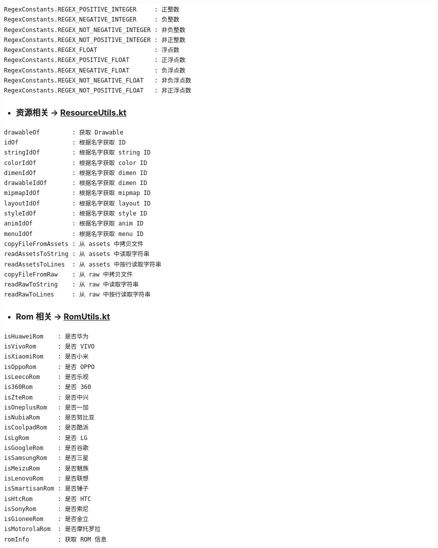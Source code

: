 ```
RegexConstants.REGEX_POSITIVE_INTEGER     : 正整数
RegexConstants.REGEX_NEGATIVE_INTEGER     : 负整数
RegexConstants.REGEX_NOT_NEGATIVE_INTEGER : 非负整数
RegexConstants.REGEX_NOT_POSITIVE_INTEGER : 非正整数
RegexConstants.REGEX_FLOAT                : 浮点数
RegexConstants.REGEX_POSITIVE_FLOAT       : 正浮点数
RegexConstants.REGEX_NEGATIVE_FLOAT       : 负浮点数
RegexConstants.REGEX_NOT_NEGATIVE_FLOAT   : 非负浮点数
RegexConstants.REGEX_NOT_POSITIVE_FLOAT   : 非正浮点数
```

* ### 资源相关 -> [ResourceUtils.kt][resource.kt] 
```
drawableOf         : 获取 Drawable
idOf               : 根据名字获取 ID
stringIdOf         : 根据名字获取 string ID
colorIdOf          : 根据名字获取 color ID
dimenIdOf          : 根据名字获取 dimen ID
drawableIdOf       : 根据名字获取 dimen ID
mipmapIdOf         : 根据名字获取 mipmap ID
layoutIdOf         : 根据名字获取 layout ID
styleIdOf          : 根据名字获取 style ID
animIdOf           : 根据名字获取 anim ID
menuIdOf           : 根据名字获取 menu ID
copyFileFromAssets : 从 assets 中拷贝文件
readAssetsToString : 从 assets 中读取字符串
readAssetsToLines  : 从 assets 中按行读取字符串
copyFileFromRaw    : 从 raw 中拷贝文件
readRawToString    : 从 raw 中读取字符串
readRawToLines     : 从 raw 中按行读取字符串
```

* ### Rom 相关 -> [RomUtils.kt][rom.kt] 
```
isHuaweiRom    : 是否华为
isVivoRom      : 是否 VIVO
isXiaomiRom    : 是否小米
isOppoRom      : 是否 OPPO
isLeecoRom     : 是否乐视
is360Rom       : 是否 360
isZteRom       : 是否中兴
isOneplusRom   : 是否一加
isNubiaRom     : 是否努比亚
isCoolpadRom   : 是否酷派
isLgRom        : 是否 LG
isGoogleRom    : 是否谷歌
isSamsungRom   : 是否三星
isMeizuRom     : 是否魅族
isLenovoRom    : 是否联想
isSmartisanRom : 是否锤子
isHtcRom       : 是否 HTC
isSonyRom      : 是否索尼
isGioneeRom    : 是否金立
isMotorolaRom  : 是否摩托罗拉
romInfo        : 获取 ROM 信息
```


[activity.kt]: https://github.com/Blankj/AndroidUtilCode/blob/master/lib/utilcode/src/main/java/com/blankj/utilcode/util/ActivityUtils.java
[activity.demo]: https://github.com/Blankj/AndroidUtilCode/blob/master/feature/utilcode/pkg/src/main/java/com/blankj/utilcode/pkg/feature/activity/ActivityActivity.kt
[adaptScreen.kt]: https://github.com/Blankj/AndroidUtilCode/blob/master/lib/utilcode/src/main/java/com/blankj/utilcode/util/AdaptScreenUtils.java
[adaptScreen.demo]: https://github.com/Blankj/AndroidUtilCode/blob/master/feature/utilcode/pkg/src/main/java/com/blankj/utilcode/pkg/feature/adaptScreen/AdaptScreenActivity.kt
[api.kt]: https://github.com/Blankj/AndroidUtilCode/blob/master/lib/utilcode/src/main/java/com/blankj/utilcode/util/ApiUtils.java
[api.readme]: https://github.com/Blankj/AndroidUtilCode/blob/master/plugin/api-gradle-plugin
[app.kt]: https://github.com/Blankj/AndroidUtilCode/blob/master/lib/utilcode/src/main/java/com/blankj/utilcode/util/AppUtils.java
[app.demo]: https://github.com/Blankj/AndroidUtilCode/blob/master/feature/utilcode/pkg/src/main/java/com/blankj/utilcode/pkg/feature/app/AppActivity.kt
[array.kt]: https://github.com/Blankj/AndroidUtilCode/blob/master/lib/utilcode/src/main/java/com/blankj/utilcode/util/ArrayUtils.java
[array.test]: https://github.com/Blankj/AndroidUtilCode/blob/master/lib/utilcode/src/test/java/com/blankj/utilcode/util/ArrayUtilsTest.java
[bar.kt]: https://github.com/Blankj/AndroidUtilCode/blob/master/lib/utilcode/src/main/java/com/blankj/utilcode/util/BarUtils.java
[bar.demo]: https://github.com/Blankj/AndroidUtilCode/blob/master/feature/utilcode/pkg/src/main/java/com/blankj/utilcode/pkg/feature/bar/BarActivity.kt
[brightness.kt]: https://github.com/Blankj/AndroidUtilCode/blob/master/lib/utilcode/src/main/java/com/blankj/utilcode/util/BrightnessUtils.java
[brightness.demo]: https://github.com/Blankj/AndroidUtilCode/blob/master/feature/utilcode/pkg/src/main/java/com/blankj/utilcode/pkg/feature/brightness/BrightnessActivity.kt
[bus.kt]: https://github.com/Blankj/AndroidUtilCode/blob/master/lib/utilcode/src/main/java/com/blankj/utilcode/util/BusUtils.java
[bus.readme]: https://github.com/Blankj/AndroidUtilCode/blob/master/plugin/bus-gradle-plugin
[cacheDiskStatic.kt]: https://github.com/Blankj/AndroidUtilCode/blob/master/lib/utilcode/src/main/java/com/blankj/utilcode/util/CacheDiskStaticUtils.java
[cacheDiskStatic.test]: https://github.com/Blankj/AndroidUtilCode/blob/master/lib/utilcode/src/test/java/com/blankj/utilcode/util/CacheDiskStaticUtilsTest.java
[cacheDisk.kt]: https://github.com/Blankj/AndroidUtilCode/blob/master/lib/utilcode/src/main/java/com/blankj/utilcode/util/CacheDiskUtils.java
[cacheDisk.test]: https://github.com/Blankj/AndroidUtilCode/blob/master/lib/utilcode/src/test/java/com/blankj/utilcode/util/CacheDiskUtilsTest.java
[cacheDoubleStatic.kt]: https://github.com/Blankj/AndroidUtilCode/blob/master/lib/utilcode/src/main/java/com/blankj/utilcode/util/CacheDoubleStaticUtils.java
[cacheDoubleStatic.test]: https://github.com/Blankj/AndroidUtilCode/blob/master/lib/utilcode/src/test/java/com/blankj/utilcode/util/CacheDoubleStaticUtilsTest.java
[cacheDouble.kt]: https://github.com/Blankj/AndroidUtilCode/blob/master/lib/utilcode/src/main/java/com/blankj/utilcode/util/CacheDoubleUtils.java
[cacheDouble.test]: https://github.com/Blankj/AndroidUtilCode/blob/master/lib/utilcode/src/test/java/com/blankj/utilcode/util/CacheDoubleUtilsTest.java
[cacheMemoryStatic.kt]: https://github.com/Blankj/AndroidUtilCode/blob/master/lib/utilcode/src/main/java/com/blankj/utilcode/util/CacheMemoryStaticUtils.java
[cacheMemoryStatic.test]: https://github.com/Blankj/AndroidUtilCode/blob/master/lib/utilcode/src/test/java/com/blankj/utilcode/util/CacheMemoryStaticUtilsTest.java
[cacheMemory.kt]: https://github.com/Blankj/AndroidUtilCode/blob/master/lib/utilcode/src/main/java/com/blankj/utilcode/util/CacheMemoryUtils.java
[cacheMemory.test]: https://github.com/Blankj/AndroidUtilCode/blob/master/lib/utilcode/src/test/java/com/blankj/utilcode/util/CacheMemoryUtilsTest.java
[clean.kt]: https://github.com/Blankj/AndroidUtilCode/blob/master/lib/utilcode/src/main/java/com/blankj/utilcode/util/CleanUtils.java
[clean.demo]: https://github.com/Blankj/AndroidUtilCode/blob/master/feature/utilcode/pkg/src/main/java/com/blankj/utilcode/pkg/feature/clean/CleanActivity.kt
[click.kt]: https://github.com/Blankj/AndroidUtilCode/blob/master/lib/utilcode/src/main/java/com/blankj/utilcode/util/ClickUtils.java
[click.demo]: https://github.com/Blankj/AndroidUtilCode/blob/master/feature/utilcode/pkg/src/main/java/com/blankj/utilcode/pkg/feature/click/ClickActivity.kt
[clone.kt]: https://github.com/Blankj/AndroidUtilCode/blob/master/lib/utilcode/src/main/java/com/blankj/utilcode/util/CloneUtils.java
[clone.test]: https://github.com/Blankj/AndroidUtilCode/blob/master/lib/utilcode/src/test/java/com/blankj/utilcode/util/CloneUtilsTest.java
[close.kt]: https://github.com/Blankj/AndroidUtilCode/blob/master/lib/utilcode/src/main/java/com/blankj/utilcode/util/CloseUtils.java
[collection.kt]: https://github.com/Blankj/AndroidUtilCode/blob/master/lib/utilcode/src/main/java/com/blankj/utilcode/util/CollectionUtils.java
[collection.test]: https://github.com/Blankj/AndroidUtilCode/blob/master/lib/utilcode/src/test/java/com/blankj/utilcode/util/CollectionUtilsTest.java
[color.kt]: https://github.com/Blankj/AndroidUtilCode/blob/master/lib/utilcode/src/main/java/com/blankj/utilcode/util/ColorUtils.java
[color.test]: https://github.com/Blankj/AndroidUtilCode/blob/master/lib/utilcode/src/test/java/com/blankj/utilcode/util/ColorUtilsTest.java
[convert.kt]: https://github.com/Blankj/AndroidUtilCode/blob/master/lib/utilcode/src/main/java/com/blankj/utilcode/util/ConvertUtils.java
[convert.test]: https://github.com/Blankj/AndroidUtilCode/blob/master/lib/utilcode/src/test/java/com/blankj/utilcode/util/ConvertUtilsTest.java
[crash.kt]: https://github.com/Blankj/AndroidUtilCode/blob/master/lib/utilcode/src/main/java/com/blankj/utilcode/util/CrashUtils.java
[device.kt]: https://github.com/Blankj/AndroidUtilCode/blob/master/lib/utilcode/src/main/java/com/blankj/utilcode/util/DeviceUtils.java
[device.demo]: https://github.com/Blankj/AndroidUtilCode/blob/master/feature/utilcode/pkg/src/main/java/com/blankj/utilcode/pkg/feature/device/DeviceActivity.kt
[empty.kt]: https://github.com/Blankj/AndroidUtilCode/blob/master/lib/utilcode/src/main/java/com/blankj/utilcode/util/EmptyUtils.java
[empty.test]: https://github.com/Blankj/AndroidUtilCode/blob/master/lib/utilcode/src/test/java/com/blankj/utilcode/util/EmptyUtilsTest.java
[encode.kt]: https://github.com/Blankj/AndroidUtilCode/blob/master/lib/utilcode/src/main/java/com/blankj/utilcode/util/EncodeUtils.java
[encode.test]: https://github.com/Blankj/AndroidUtilCode/blob/master/lib/utilcode/src/test/java/com/blankj/utilcode/util/EncodeUtilsTest.java
[encrypt.kt]: https://github.com/Blankj/AndroidUtilCode/blob/master/lib/utilcode/src/main/java/com/blankj/utilcode/util/EncryptUtils.java
[encrypt.test]: https://github.com/Blankj/AndroidUtilCode/blob/master/lib/utilcode/src/test/java/com/blankj/utilcode/util/EncryptUtilsTest.java
[fileIo.kt]: https://github.com/Blankj/AndroidUtilCode/blob/master/lib/utilcode/src/main/java/com/blankj/utilcode/util/FileIOUtils.java
[fileIo.test]: https://github.com/Blankj/AndroidUtilCode/blob/master/lib/utilcode/src/test/java/com/blankj/utilcode/util/FileIOUtilsTest.java
[file.kt]: https://github.com/Blankj/AndroidUtilCode/blob/master/lib/utilcode/src/main/java/com/blankj/utilcode/util/FileUtils.java
[file.test]: https://github.com/Blankj/AndroidUtilCode/blob/master/lib/utilcode/src/test/java/com/blankj/utilcode/util/FileUtilsTest.java
[flashlight.kt]: https://github.com/Blankj/AndroidUtilCode/blob/master/lib/utilcode/src/main/java/com/blankj/utilcode/util/FlashlightUtils.java
[flashlight.demo]: https://github.com/Blankj/AndroidUtilCode/blob/master/feature/utilcode/pkg/src/main/java/com/blankj/utilcode/pkg/feature/flashlight/FlashlightActivity.kt
[fragment.kt]: https://github.com/Blankj/AndroidUtilCode/blob/master/lib/utilcode/src/main/java/com/blankj/utilcode/util/FragmentUtils.java
[fragment.demo]: https://github.com/Blankj/AndroidUtilCode/blob/master/feature/utilcode/pkg/src/main/java/com/blankj/utilcode/pkg/feature/fragment/FragmentActivity.kt
[gson.kt]: https://github.com/Blankj/AndroidUtilCode/blob/master/lib/utilcode/src/main/java/com/blankj/utilcode/util/GsonUtils.java
[gson.test]: https://github.com/Blankj/AndroidUtilCode/blob/master/lib/utilcode/src/test/java/com/blankj/utilcode/util/GsonUtilsTest.java
[image.kt]: https://github.com/Blankj/AndroidUtilCode/blob/master/lib/utilcode/src/main/java/com/blankj/utilcode/util/ImageUtils.java
[image.demo]: https://github.com/Blankj/AndroidUtilCode/blob/master/feature/utilcode/pkg/src/main/java/com/blankj/utilcode/pkg/feature/image/ImageActivity.kt
[intent.kt]: https://github.com/Blankj/AndroidUtilCode/blob/master/lib/utilcode/src/main/java/com/blankj/utilcode/util/IntentUtils.java
[keyboard.kt]: https://github.com/Blankj/AndroidUtilCode/blob/master/lib/utilcode/src/main/java/com/blankj/utilcode/util/KeyboardUtils.java
[keyboard.demo]: https://github.com/Blankj/AndroidUtilCode/blob/master/feature/utilcode/pkg/src/main/java/com/blankj/utilcode/pkg/feature/keyboard/KeyboardActivity.kt
[language.kt]: https://github.com/Blankj/AndroidUtilCode/blob/master/lib/utilcode/src/main/java/com/blankj/utilcode/util/LanguageUtils.java
[language.demo]: https://github.com/Blankj/AndroidUtilCode/blob/master/feature/utilcode/pkg/src/main/java/com/blankj/utilcode/pkg/feature/language/LanguageActivity.kt
[log.kt]: https://github.com/Blankj/AndroidUtilCode/blob/master/lib/utilcode/src/main/java/com/blankj/utilcode/util/LogUtils.java
[log.demo]: https://github.com/Blankj/AndroidUtilCode/blob/master/feature/utilcode/pkg/src/main/java/com/blankj/utilcode/pkg/feature/log/LogActivity.kt
[map.kt]: https://github.com/Blankj/AndroidUtilCode/blob/master/lib/utilcode/src/main/java/com/blankj/utilcode/util/MapUtils.java
[map.test]: https://github.com/Blankj/AndroidUtilCode/blob/master/lib/utilcode/src/test/java/com/blankj/utilcode/util/MapUtilsTest.java
[metaData.kt]: https://github.com/Blankj/AndroidUtilCode/blob/master/lib/utilcode/src/main/java/com/blankj/utilcode/util/MetaDataUtils.java
[metaData.demo]: https://github.com/Blankj/AndroidUtilCode/blob/master/feature/utilcode/pkg/src/main/java/com/blankj/utilcode/pkg/feature/metaData/MetaDataActivity.kt
[network.kt]: https://github.com/Blankj/AndroidUtilCode/blob/master/lib/utilcode/src/main/java/com/blankj/utilcode/util/NetworkUtils.java
[network.demo]: https://github.com/Blankj/AndroidUtilCode/blob/master/feature/utilcode/pkg/src/main/java/com/blankj/utilcode/pkg/feature/network/NetworkActivity.kt
[notification.kt]: https://github.com/Blankj/AndroidUtilCode/blob/master/lib/utilcode/src/main/java/com/blankj/utilcode/util/NotificationUtils.java
[notification.demo]: https://github.com/Blankj/AndroidUtilCode/blob/master/feature/utilcode/pkg/src/main/java/com/blankj/utilcode/pkg/feature/notification/NotificationActivity.kt
[number.kt]: https://github.com/Blankj/AndroidUtilCode/blob/master/lib/utilcode/src/main/java/com/blankj/utilcode/util/NumberUtils.java
[number.test]: https://github.com/Blankj/AndroidUtilCode/blob/master/lib/utilcode/src/test/java/com/blankj/utilcode/util/NumberUtilsTest.java
[object.kt]: https://github.com/Blankj/AndroidUtilCode/blob/master/lib/utilcode/src/main/java/com/blankj/utilcode/util/ObjectUtils.java
[object.test]: https://github.com/Blankj/AndroidUtilCode/blob/master/lib/utilcode/src/test/java/com/blankj/utilcode/util/ObjectUtilsTest.java
[path.kt]: https://github.com/Blankj/AndroidUtilCode/blob/master/lib/utilcode/src/main/java/com/blankj/utilcode/util/PathUtils.java
[path.demo]: https://github.com/Blankj/AndroidUtilCode/blob/master/feature/utilcode/pkg/src/main/java/com/blankj/utilcode/pkg/feature/path/PathActivity.kt
[permission.kt]: https://github.com/Blankj/AndroidUtilCode/blob/master/lib/utilcode/src/main/java/com/blankj/utilcode/util/PermissionUtils.java
[permission.demo]: https://github.com/Blankj/AndroidUtilCode/blob/master/feature/utilcode/pkg/src/main/java/com/blankj/utilcode/pkg/feature/permission/PermissionActivity.kt
[phone.kt]: https://github.com/Blankj/AndroidUtilCode/blob/master/lib/utilcode/src/main/java/com/blankj/utilcode/util/PhoneUtils.java
[phone.demo]: https://github.com/Blankj/AndroidUtilCode/blob/master/feature/utilcode/pkg/src/main/java/com/blankj/utilcode/pkg/feature/phone/PhoneActivity.kt
[process.kt]: https://github.com/Blankj/AndroidUtilCode/blob/master/lib/utilcode/src/main/java/com/blankj/utilcode/util/ProcessUtils.java
[process.demo]: https://github.com/Blankj/AndroidUtilCode/blob/master/feature/utilcode/pkg/src/main/java/com/blankj/utilcode/pkg/feature/process/ProcessActivity.kt
[reflect.kt]: https://github.com/Blankj/AndroidUtilCode/blob/master/lib/utilcode/src/main/java/com/blankj/utilcode/util/ReflectUtils.java
[reflect.test]: https://github.com/Blankj/AndroidUtilCode/blob/master/lib/utilcode/src/test/java/com/blankj/utilcode/util/reflect/ReflectUtilsTest.java
[regex.kt]: https://github.com/Blankj/AndroidUtilCode/blob/master/lib/utilcode/src/main/java/com/blankj/utilcode/util/RegexUtils.java
[regex.test]: https://github.com/Blankj/AndroidUtilCode/blob/master/lib/utilcode/src/test/java/com/blankj/utilcode/util/RegexUtilsTest.java
[resource.kt]: https://github.com/Blankj/AndroidUtilCode/blob/master/lib/utilcode/src/main/java/com/blankj/utilcode/util/ResourceUtils.java
[resource.demo]: https://github.com/Blankj/AndroidUtilCode/blob/master/feature/utilcode/pkg/src/main/java/com/blankj/utilcode/pkg/feature/resource/ResourceActivity.kt
[rom.kt]: https://github.com/Blankj/AndroidUtilCode/blob/master/lib/utilcode/src/main/java/com/blankj/utilcode/util/RomUtils.java
[rom.demo]: https://github.com/Blankj/AndroidUtilCode/blob/master/feature/utilcode/pkg/src/main/java/com/blankj/utilcode/pkg/feature/rom/RomActivity.kt
[screen.kt]: https://github.com/Blankj/AndroidUtilCode/blob/master/lib/utilcode/src/main/java/com/blankj/utilcode/util/ScreenUtils.java
[screen.demo]: https://github.com/Blankj/AndroidUtilCode/blob/master/feature/utilcode/pkg/src/main/java/com/blankj/utilcode/pkg/feature/screen/ScreenActivity.kt
[sdcard.kt]: https://github.com/Blankj/AndroidUtilCode/blob/master/lib/utilcode/src/main/java/com/blankj/utilcode/util/SDCardUtils.java
[sdcard.demo]: https://github.com/Blankj/AndroidUtilCode/blob/master/feature/utilcode/pkg/src/main/java/com/blankj/utilcode/pkg/feature/sdcard/SDCardActivity.kt
[service.kt]: https://github.com/Blankj/AndroidUtilCode/blob/master/lib/utilcode/src/main/java/com/blankj/utilcode/util/ServiceUtils.java
[shadow.kt]: https://github.com/Blankj/AndroidUtilCode/blob/master/lib/utilcode/src/main/java/com/blankj/utilcode/util/ShadowUtils.java
[shadow.demo]: https://github.com/Blankj/AndroidUtilCode/blob/master/feature/utilcode/pkg/src/main/java/com/blankj/utilcode/pkg/feature/shadow/ShadowActivity.kt
[shell.kt]: https://github.com/Blankj/AndroidUtilCode/blob/master/lib/utilcode/src/main/java/com/blankj/utilcode/util/ShellUtils.java
[size.kt]: https://github.com/Blankj/AndroidUtilCode/blob/master/lib/utilcode/src/main/java/com/blankj/utilcode/util/SizeUtils.java
[snackbar.kt]: https://github.com/Blankj/AndroidUtilCode/blob/master/lib/utilcode/src/main/java/com/blankj/utilcode/util/SnackbarUtils.java
[snackbar.demo]: https://github.com/Blankj/AndroidUtilCode/blob/master/feature/utilcode/pkg/src/main/java/com/blankj/utilcode/pkg/feature/snackbar/SnackbarActivity.kt
[span.kt]: https://github.com/Blankj/AndroidUtilCode/blob/master/lib/utilcode/src/main/java/com/blankj/utilcode/util/SpanUtils.java
[span.demo]: https://github.com/Blankj/AndroidUtilCode/blob/master/feature/utilcode/pkg/src/main/java/com/blankj/utilcode/pkg/feature/span/SpanActivity.kt
[spStatic.kt]: https://github.com/Blankj/AndroidUtilCode/blob/master/lib/utilcode/src/main/java/com/blankj/utilcode/util/SPStaticUtils.java
[spStatic.demo]: https://github.com/Blankj/AndroidUtilCode/blob/master/feature/utilcode/pkg/src/main/java/com/blankj/utilcode/pkg/feature/spStatic/SPStaticActivity.kt
[sp.kt]: https://github.com/Blankj/AndroidUtilCode/blob/master/lib/utilcode/src/main/java/com/blankj/utilcode/util/SPUtils.java
[string.kt]: https://github.com/Blankj/AndroidUtilCode/blob/master/lib/utilcode/src/main/java/com/blankj/utilcode/util/StringUtils.java
[string.test]: https://github.com/Blankj/AndroidUtilCode/blob/master/lib/utilcode/src/test/java/com/blankj/utilcode/util/StringUtilsTest.java
[thread.kt]: https://github.com/Blankj/AndroidUtilCode/blob/master/lib/utilcode/src/main/java/com/blankj/utilcode/util/ThreadUtils.java
[thread.test]: https://github.com/Blankj/AndroidUtilCode/blob/master/lib/utilcode/src/test/java/com/blankj/utilcode/util/ThreadUtilsTest.java
[time.kt]: https://github.com/Blankj/AndroidUtilCode/blob/master/lib/utilcode/src/main/java/com/blankj/utilcode/util/TimeUtils.java
[time.test]: https://github.com/Blankj/AndroidUtilCode/blob/master/lib/utilcode/src/test/java/com/blankj/utilcode/util/TimeUtilsTest.java
[toast.kt]: https://github.com/Blankj/AndroidUtilCode/blob/master/lib/utilcode/src/main/java/com/blankj/utilcode/util/ToastUtils.java
[toast.demo]: https://github.com/Blankj/AndroidUtilCode/blob/master/feature/utilcode/pkg/src/main/java/com/blankj/utilcode/pkg/feature/toast/ToastActivity.kt
[touch.kt]: https://github.com/Blankj/AndroidUtilCode/blob/master/lib/utilcode/src/main/java/com/blankj/utilcode/util/TouchUtils.java
[uiMessage.kt]: https://github.com/Blankj/AndroidUtilCode/blob/master/lib/utilcode/src/main/java/com/blankj/utilcode/util/UiMessageUtils.java
[uiMessage.demo]: https://github.com/Blankj/AndroidUtilCode/blob/master/feature/utilcode/pkg/src/main/java/com/blankj/utilcode/pkg/feature/uiMessage/UiMessageActivity.kt
[uri.kt]: https://github.com/Blankj/AndroidUtilCode/blob/master/lib/utilcode/src/main/java/com/blankj/utilcode/util/UriUtils.java
[trans.kt]: https://github.com/Blankj/AndroidUtilCode/blob/master/lib/utilcode/src/main/java/com/blankj/utilcode/util/UtilsTransActivity.java
[trans4Main.kt]: https://github.com/Blankj/AndroidUtilCode/blob/master/lib/utilcode/src/main/java/com/blankj/utilcode/util/UtilsTransActivity4MainProcess.java
[vibrate.kt]: https://github.com/Blankj/AndroidUtilCode/blob/master/lib/utilcode/src/main/java/com/blankj/utilcode/util/VibrateUtils.java
[vibrate.demo]: https://github.com/Blankj/AndroidUtilCode/blob/master/feature/utilcode/pkg/src/main/java/com/blankj/utilcode/pkg/feature/vibrate/VibrateActivity.kt
[view.kt]: https://github.com/Blankj/AndroidUtilCode/blob/master/lib/utilcode/src/main/java/com/blankj/utilcode/util/ViewUtils.java
[zip.kt]: https://github.com/Blankj/AndroidUtilCode/blob/master/lib/utilcode/src/main/java/com/blankj/utilcode/util/ZipUtils.java
[zip.test]: https://github.com/Blankj/AndroidUtilCode/blob/master/lib/utilcode/src/test/java/com/blankj/utilcode/util/ZipUtilsTest.java